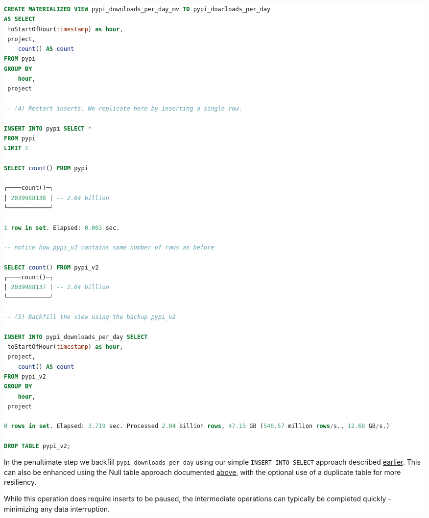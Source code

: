 ```sql
CREATE MATERIALIZED VIEW pypi_downloads_per_day_mv TO pypi_downloads_per_day
AS SELECT
 toStartOfHour(timestamp) as hour,
 project,
    count() AS count
FROM pypi
GROUP BY
    hour,
 project

-- (4) Restart inserts. We replicate here by inserting a single row.

INSERT INTO pypi SELECT *
FROM pypi
LIMIT 1

SELECT count() FROM pypi

┌────count()─┐
│ 2039988138 │ -- 2.04 billion
└────────────┘

1 row in set. Elapsed: 0.003 sec.

-- notice how pypi_v2 contains same number of rows as before

SELECT count() FROM pypi_v2
┌────count()─┐
│ 2039988137 │ -- 2.04 billion
└────────────┘

-- (5) Backfill the view using the backup pypi_v2

INSERT INTO pypi_downloads_per_day SELECT
 toStartOfHour(timestamp) as hour,
 project,
    count() AS count
FROM pypi_v2
GROUP BY
    hour,
 project

0 rows in set. Elapsed: 3.719 sec. Processed 2.04 billion rows, 47.15 GB (548.57 million rows/s., 12.68 GB/s.)

DROP TABLE pypi_v2;
```

In the penultimate step we backfill `pypi_downloads_per_day` using our simple `INSERT INTO SELECT` approach described [earlier](#timestamp-or-monotonically-increasing-column-available). This can also be enhanced using the Null table approach documented [above](#using-a-null-table-engine-for-filling-materialized-views), with the optional use of a duplicate table for more resiliency.

While this operation does require inserts to be paused, the intermediate operations can typically be completed quickly - minimizing any data interruption.
